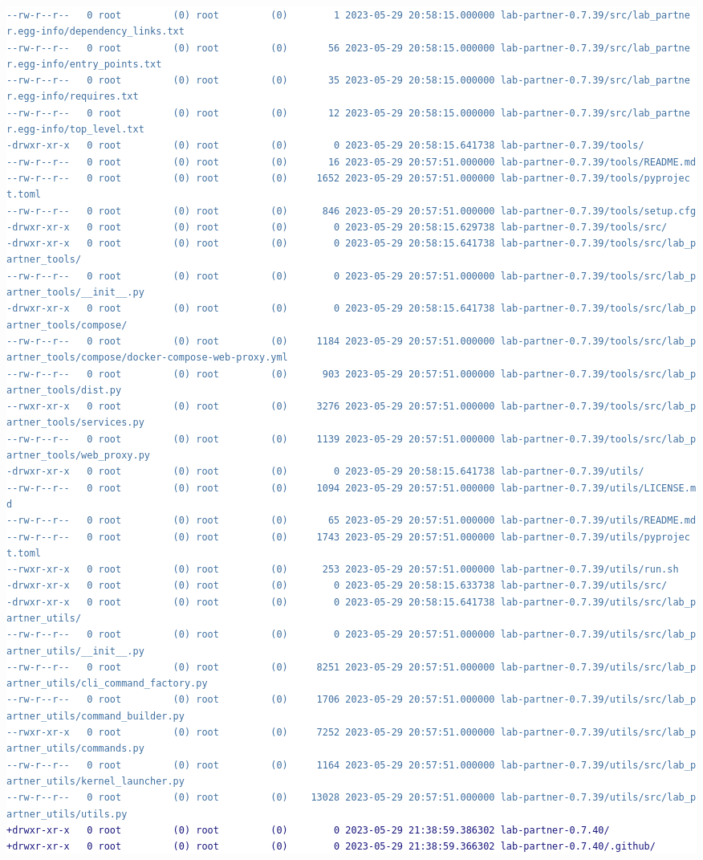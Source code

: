 ```diff
--rw-r--r--   0 root         (0) root         (0)        1 2023-05-29 20:58:15.000000 lab-partner-0.7.39/src/lab_partner.egg-info/dependency_links.txt
--rw-r--r--   0 root         (0) root         (0)       56 2023-05-29 20:58:15.000000 lab-partner-0.7.39/src/lab_partner.egg-info/entry_points.txt
--rw-r--r--   0 root         (0) root         (0)       35 2023-05-29 20:58:15.000000 lab-partner-0.7.39/src/lab_partner.egg-info/requires.txt
--rw-r--r--   0 root         (0) root         (0)       12 2023-05-29 20:58:15.000000 lab-partner-0.7.39/src/lab_partner.egg-info/top_level.txt
-drwxr-xr-x   0 root         (0) root         (0)        0 2023-05-29 20:58:15.641738 lab-partner-0.7.39/tools/
--rw-r--r--   0 root         (0) root         (0)       16 2023-05-29 20:57:51.000000 lab-partner-0.7.39/tools/README.md
--rw-r--r--   0 root         (0) root         (0)     1652 2023-05-29 20:57:51.000000 lab-partner-0.7.39/tools/pyproject.toml
--rw-r--r--   0 root         (0) root         (0)      846 2023-05-29 20:57:51.000000 lab-partner-0.7.39/tools/setup.cfg
-drwxr-xr-x   0 root         (0) root         (0)        0 2023-05-29 20:58:15.629738 lab-partner-0.7.39/tools/src/
-drwxr-xr-x   0 root         (0) root         (0)        0 2023-05-29 20:58:15.641738 lab-partner-0.7.39/tools/src/lab_partner_tools/
--rw-r--r--   0 root         (0) root         (0)        0 2023-05-29 20:57:51.000000 lab-partner-0.7.39/tools/src/lab_partner_tools/__init__.py
-drwxr-xr-x   0 root         (0) root         (0)        0 2023-05-29 20:58:15.641738 lab-partner-0.7.39/tools/src/lab_partner_tools/compose/
--rw-r--r--   0 root         (0) root         (0)     1184 2023-05-29 20:57:51.000000 lab-partner-0.7.39/tools/src/lab_partner_tools/compose/docker-compose-web-proxy.yml
--rw-r--r--   0 root         (0) root         (0)      903 2023-05-29 20:57:51.000000 lab-partner-0.7.39/tools/src/lab_partner_tools/dist.py
--rwxr-xr-x   0 root         (0) root         (0)     3276 2023-05-29 20:57:51.000000 lab-partner-0.7.39/tools/src/lab_partner_tools/services.py
--rw-r--r--   0 root         (0) root         (0)     1139 2023-05-29 20:57:51.000000 lab-partner-0.7.39/tools/src/lab_partner_tools/web_proxy.py
-drwxr-xr-x   0 root         (0) root         (0)        0 2023-05-29 20:58:15.641738 lab-partner-0.7.39/utils/
--rw-r--r--   0 root         (0) root         (0)     1094 2023-05-29 20:57:51.000000 lab-partner-0.7.39/utils/LICENSE.md
--rw-r--r--   0 root         (0) root         (0)       65 2023-05-29 20:57:51.000000 lab-partner-0.7.39/utils/README.md
--rw-r--r--   0 root         (0) root         (0)     1743 2023-05-29 20:57:51.000000 lab-partner-0.7.39/utils/pyproject.toml
--rwxr-xr-x   0 root         (0) root         (0)      253 2023-05-29 20:57:51.000000 lab-partner-0.7.39/utils/run.sh
-drwxr-xr-x   0 root         (0) root         (0)        0 2023-05-29 20:58:15.633738 lab-partner-0.7.39/utils/src/
-drwxr-xr-x   0 root         (0) root         (0)        0 2023-05-29 20:58:15.641738 lab-partner-0.7.39/utils/src/lab_partner_utils/
--rw-r--r--   0 root         (0) root         (0)        0 2023-05-29 20:57:51.000000 lab-partner-0.7.39/utils/src/lab_partner_utils/__init__.py
--rw-r--r--   0 root         (0) root         (0)     8251 2023-05-29 20:57:51.000000 lab-partner-0.7.39/utils/src/lab_partner_utils/cli_command_factory.py
--rw-r--r--   0 root         (0) root         (0)     1706 2023-05-29 20:57:51.000000 lab-partner-0.7.39/utils/src/lab_partner_utils/command_builder.py
--rwxr-xr-x   0 root         (0) root         (0)     7252 2023-05-29 20:57:51.000000 lab-partner-0.7.39/utils/src/lab_partner_utils/commands.py
--rw-r--r--   0 root         (0) root         (0)     1164 2023-05-29 20:57:51.000000 lab-partner-0.7.39/utils/src/lab_partner_utils/kernel_launcher.py
--rw-r--r--   0 root         (0) root         (0)    13028 2023-05-29 20:57:51.000000 lab-partner-0.7.39/utils/src/lab_partner_utils/utils.py
+drwxr-xr-x   0 root         (0) root         (0)        0 2023-05-29 21:38:59.386302 lab-partner-0.7.40/
+drwxr-xr-x   0 root         (0) root         (0)        0 2023-05-29 21:38:59.366302 lab-partner-0.7.40/.github/
```